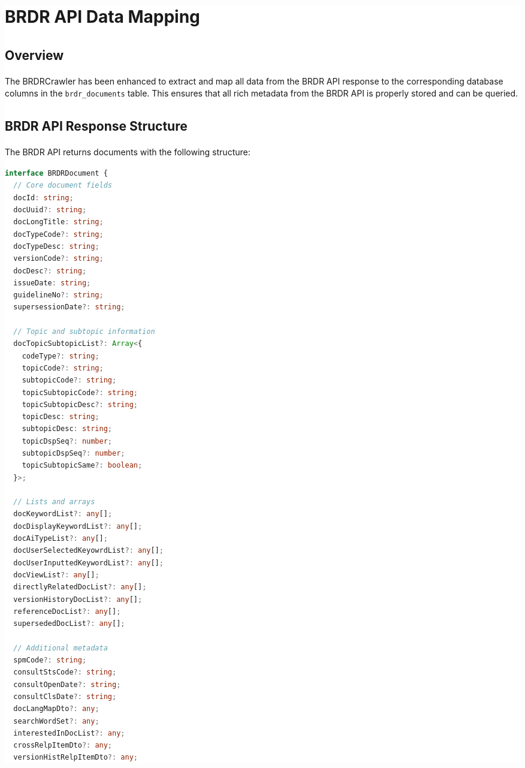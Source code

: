 # BRDR API Data Mapping

## Overview

The BRDRCrawler has been enhanced to extract and map all data from the BRDR API response to the corresponding database columns in the `brdr_documents` table. This ensures that all rich metadata from the BRDR API is properly stored and can be queried.

## BRDR API Response Structure

The BRDR API returns documents with the following structure:

```typescript
interface BRDRDocument {
  // Core document fields
  docId: string;
  docUuid?: string;
  docLongTitle: string;
  docTypeCode?: string;
  docTypeDesc: string;
  versionCode?: string;
  docDesc?: string;
  issueDate: string;
  guidelineNo?: string;
  supersessionDate?: string;
  
  // Topic and subtopic information
  docTopicSubtopicList?: Array<{
    codeType?: string;
    topicCode?: string;
    subtopicCode?: string;
    topicSubtopicCode?: string;
    topicSubtopicDesc?: string;
    topicDesc: string;
    subtopicDesc: string;
    topicDspSeq?: number;
    subtopicDspSeq?: number;
    topicSubtopicSame?: boolean;
  }>;
  
  // Lists and arrays
  docKeywordList?: any[];
  docDisplayKeywordList?: any[];
  docAiTypeList?: any[];
  docUserSelectedKeyowrdList?: any[];
  docUserInputtedKeywordList?: any[];
  docViewList?: any[];
  directlyRelatedDocList?: any[];
  versionHistoryDocList?: any[];
  referenceDocList?: any[];
  supersededDocList?: any[];
  
  // Additional metadata
  spmCode?: string;
  consultStsCode?: string;
  consultOpenDate?: string;
  consultClsDate?: string;
  docLangMapDto?: any;
  searchWordSet?: any;
  interestedInDocList?: any;
  crossRelpItemDto?: any;
  versionHistRelpItemDto?: any;
```